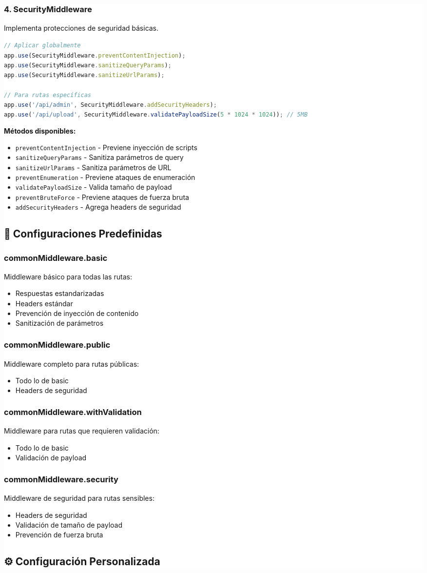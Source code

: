 ### 4. SecurityMiddleware

Implementa protecciones de seguridad básicas.

```javascript
// Aplicar globalmente
app.use(SecurityMiddleware.preventContentInjection);
app.use(SecurityMiddleware.sanitizeQueryParams);
app.use(SecurityMiddleware.sanitizeUrlParams);

// Para rutas específicas
app.use('/api/admin', SecurityMiddleware.addSecurityHeaders);
app.use('/api/upload', SecurityMiddleware.validatePayloadSize(5 * 1024 * 1024)); // 5MB
```

**Métodos disponibles:**
- `preventContentInjection` - Previene inyección de scripts
- `sanitizeQueryParams` - Sanitiza parámetros de query
- `sanitizeUrlParams` - Sanitiza parámetros de URL
- `preventEnumeration` - Previene ataques de enumeración
- `validatePayloadSize` - Valida tamaño de payload
- `preventBruteForce` - Previene ataques de fuerza bruta
- `addSecurityHeaders` - Agrega headers de seguridad



## 🎯 Configuraciones Predefinidas

### commonMiddleware.basic
Middleware básico para todas las rutas:
- Respuestas estandarizadas
- Headers estándar
- Prevención de inyección de contenido
- Sanitización de parámetros

### commonMiddleware.public
Middleware completo para rutas públicas:
- Todo lo de basic
- Headers de seguridad

### commonMiddleware.withValidation
Middleware para rutas que requieren validación:
- Todo lo de basic
- Validación de payload

### commonMiddleware.security
Middleware de seguridad para rutas sensibles:
- Headers de seguridad
- Validación de tamaño de payload
- Prevención de fuerza bruta

## ⚙️ Configuración Personalizada
